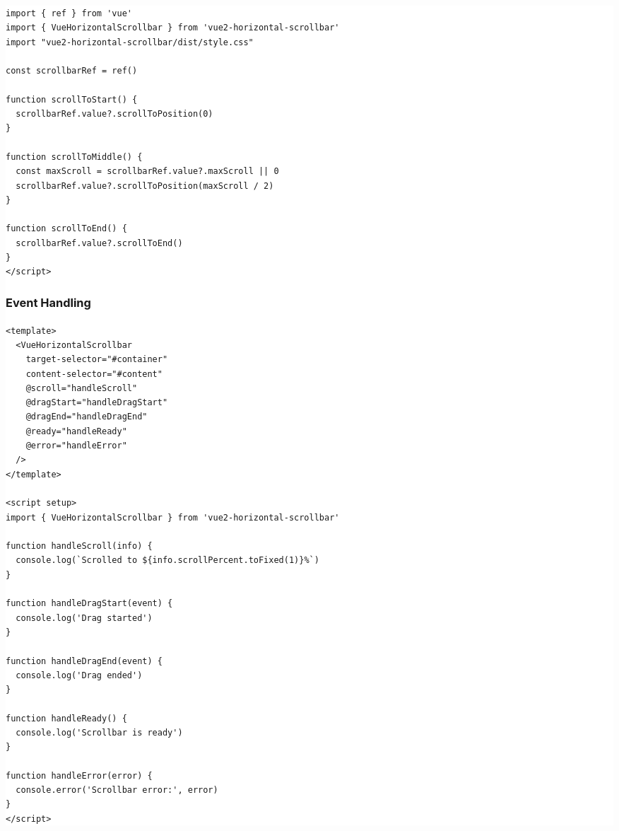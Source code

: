 ```vue
import { ref } from 'vue'
import { VueHorizontalScrollbar } from 'vue2-horizontal-scrollbar'
import "vue2-horizontal-scrollbar/dist/style.css"

const scrollbarRef = ref()

function scrollToStart() {
  scrollbarRef.value?.scrollToPosition(0)
}

function scrollToMiddle() {
  const maxScroll = scrollbarRef.value?.maxScroll || 0
  scrollbarRef.value?.scrollToPosition(maxScroll / 2)
}

function scrollToEnd() {
  scrollbarRef.value?.scrollToEnd()
}
</script>
```

### Event Handling

```vue
<template>
  <VueHorizontalScrollbar
    target-selector="#container"
    content-selector="#content"
    @scroll="handleScroll"
    @dragStart="handleDragStart"
    @dragEnd="handleDragEnd"
    @ready="handleReady"
    @error="handleError"
  />
</template>

<script setup>
import { VueHorizontalScrollbar } from 'vue2-horizontal-scrollbar'

function handleScroll(info) {
  console.log(`Scrolled to ${info.scrollPercent.toFixed(1)}%`)
}

function handleDragStart(event) {
  console.log('Drag started')
}

function handleDragEnd(event) {
  console.log('Drag ended')
}

function handleReady() {
  console.log('Scrollbar is ready')
}

function handleError(error) {
  console.error('Scrollbar error:', error)
}
</script>
```
